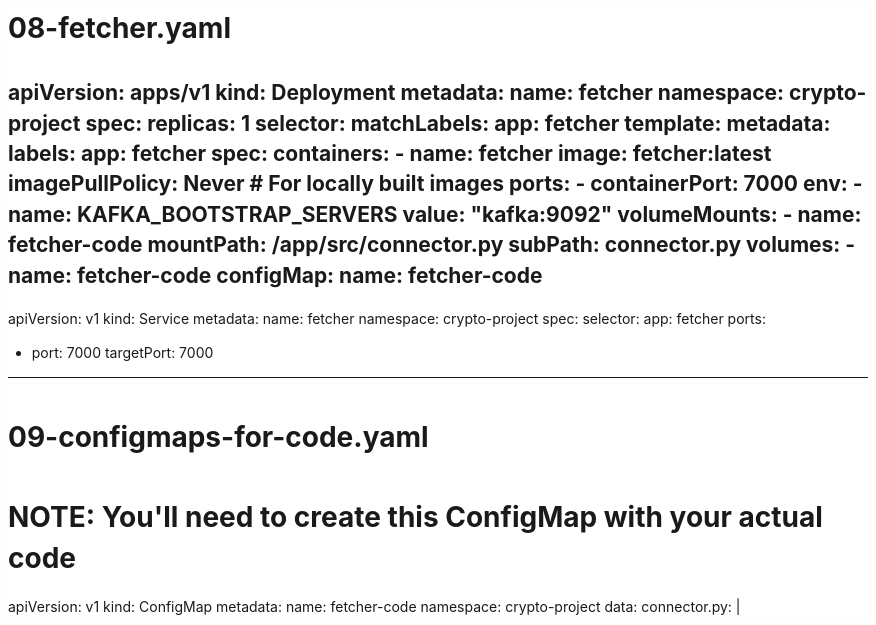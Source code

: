 # 08-fetcher.yaml
apiVersion: apps/v1
kind: Deployment
metadata:
  name: fetcher
  namespace: crypto-project
spec:
  replicas: 1
  selector:
    matchLabels:
      app: fetcher
  template:
    metadata:
      labels:
        app: fetcher
    spec:
      containers:
      - name: fetcher
        image: fetcher:latest
        imagePullPolicy: Never  # For locally built images
        ports:
        - containerPort: 7000
        env:
        - name: KAFKA_BOOTSTRAP_SERVERS
          value: "kafka:9092"
        volumeMounts:
        - name: fetcher-code
          mountPath: /app/src/connector.py
          subPath: connector.py
      volumes:
      - name: fetcher-code
        configMap:
          name: fetcher-code
---
apiVersion: v1
kind: Service
metadata:
  name: fetcher
  namespace: crypto-project
spec:
  selector:
    app: fetcher
  ports:
  - port: 7000
    targetPort: 7000

---
# 09-configmaps-for-code.yaml
# NOTE: You'll need to create this ConfigMap with your actual code
apiVersion: v1
kind: ConfigMap
metadata:
  name: fetcher-code
  namespace: crypto-project
data:
  connector.py: |
